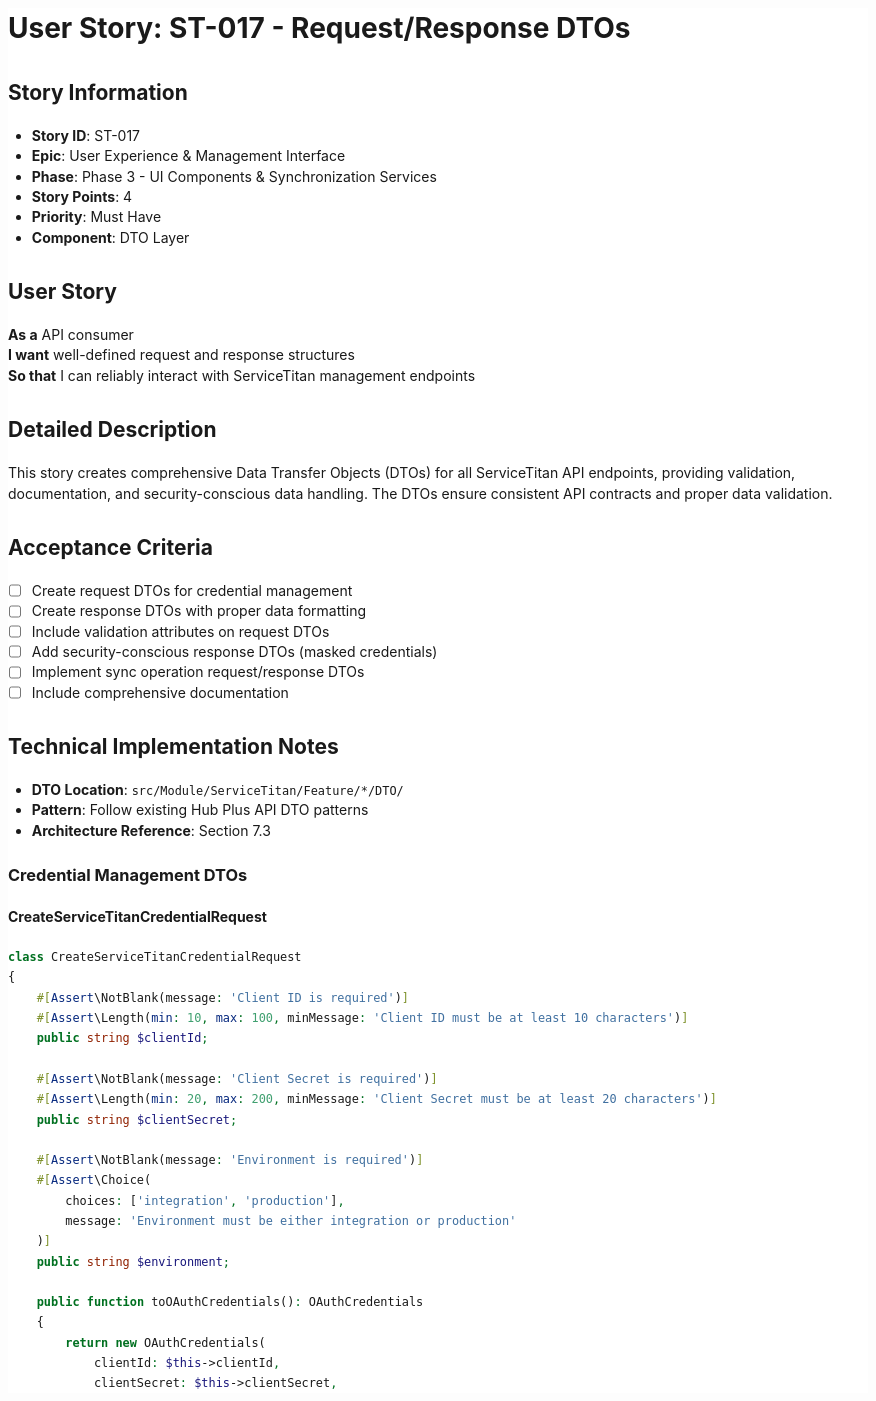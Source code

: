 # User Story: ST-017 - Request/Response DTOs

## Story Information
- **Story ID**: ST-017
- **Epic**: User Experience & Management Interface
- **Phase**: Phase 3 - UI Components & Synchronization Services
- **Story Points**: 4
- **Priority**: Must Have
- **Component**: DTO Layer

## User Story
**As a** API consumer  
**I want** well-defined request and response structures  
**So that** I can reliably interact with ServiceTitan management endpoints

## Detailed Description
This story creates comprehensive Data Transfer Objects (DTOs) for all ServiceTitan API endpoints, providing validation, documentation, and security-conscious data handling. The DTOs ensure consistent API contracts and proper data validation.

## Acceptance Criteria
- [ ] Create request DTOs for credential management
- [ ] Create response DTOs with proper data formatting
- [ ] Include validation attributes on request DTOs
- [ ] Add security-conscious response DTOs (masked credentials)
- [ ] Implement sync operation request/response DTOs
- [ ] Include comprehensive documentation

## Technical Implementation Notes
- **DTO Location**: `src/Module/ServiceTitan/Feature/*/DTO/`
- **Pattern**: Follow existing Hub Plus API DTO patterns
- **Architecture Reference**: Section 7.3

### Credential Management DTOs

#### CreateServiceTitanCredentialRequest
```php
class CreateServiceTitanCredentialRequest
{
    #[Assert\NotBlank(message: 'Client ID is required')]
    #[Assert\Length(min: 10, max: 100, minMessage: 'Client ID must be at least 10 characters')]
    public string $clientId;
    
    #[Assert\NotBlank(message: 'Client Secret is required')]
    #[Assert\Length(min: 20, max: 200, minMessage: 'Client Secret must be at least 20 characters')]
    public string $clientSecret;
    
    #[Assert\NotBlank(message: 'Environment is required')]
    #[Assert\Choice(
        choices: ['integration', 'production'],
        message: 'Environment must be either integration or production'
    )]
    public string $environment;
    
    public function toOAuthCredentials(): OAuthCredentials
    {
        return new OAuthCredentials(
            clientId: $this->clientId,
            clientSecret: $this->clientSecret,
```